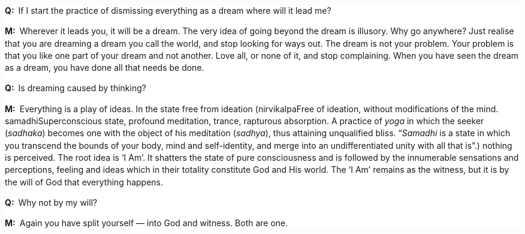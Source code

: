**Q:**&ensp;If I start the practice of dismissing everything as a dream where will it lead me?

**M:**&ensp;Wherever it leads you, it will be a dream. The very idea of going beyond the dream is illusory. Why go anywhere? Just realise that you are dreaming a dream you call the world, and stop looking for ways out. The dream is not your problem. Your problem is that you like one part of your dream and not another. Love all, or none of it, and stop complaining. When you have seen the dream as a dream, you have done all that needs be done.

**Q:**&ensp;Is dreaming caused by thinking?

**M:**&ensp;Everything is a play of ideas. In the state free from ideation (<span class=tooltip>nirvikalpa<span class=tooltiptext>Free of ideation, without modifications of the mind.</span></span> <span class=tooltip>samadhi<span class=tooltiptext>Superconscious state, profound meditation, trance, rapturous absorption. A practice of *yoga* in which the seeker (*sadhaka*) becomes one with the object of his meditation (*sadhya*), thus attaining unqualified bliss. “*Samadhi* is a state in which you transcend the bounds of your body, mind and self-identity, and merge into an undifferentiated unity with all that is”.</span></span>) nothing is perceived. The root idea is ‘I Am’. It shatters the state of pure consciousness and is followed by the innumerable sensations and perceptions, feeling and ideas which in their totality constitute God and His world. The ‘I Am’ remains as the witness, but it is by the will of God that everything happens.

**Q:**&ensp;Why not by my will?

**M:**&ensp;Again you have split yourself — into God and witness. Both are one.